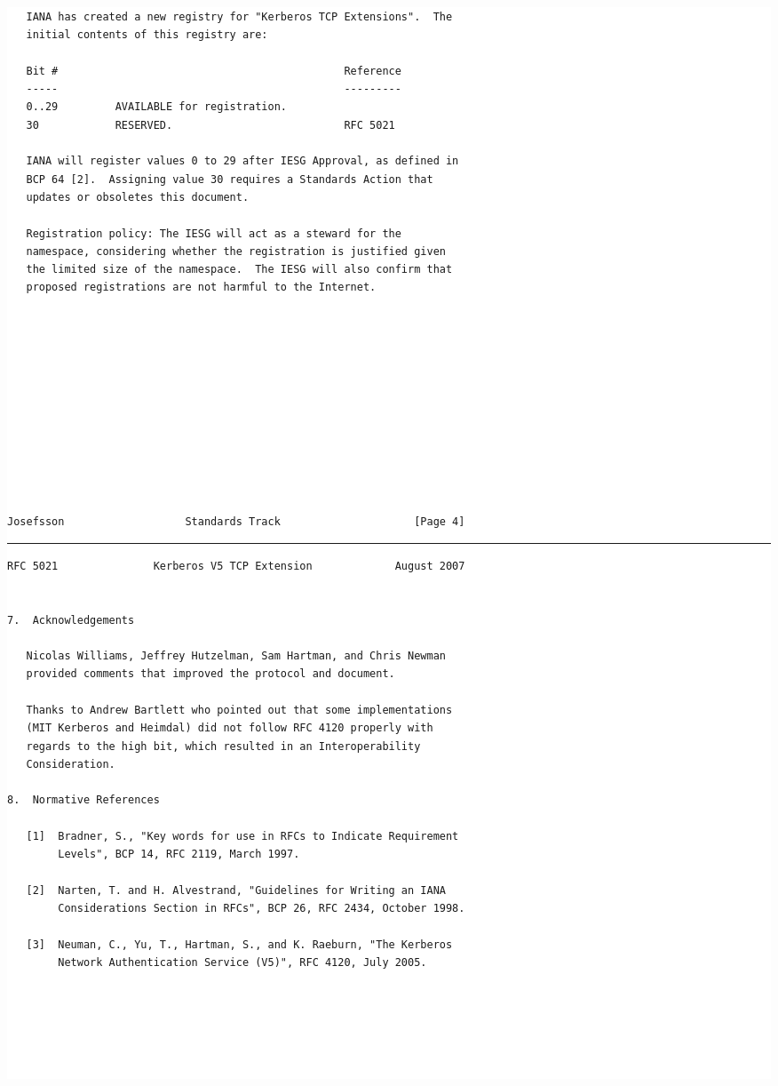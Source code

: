 ``` newpage
   IANA has created a new registry for "Kerberos TCP Extensions".  The
   initial contents of this registry are:

   Bit #                                             Reference
   -----                                             ---------
   0..29         AVAILABLE for registration.
   30            RESERVED.                           RFC 5021

   IANA will register values 0 to 29 after IESG Approval, as defined in
   BCP 64 [2].  Assigning value 30 requires a Standards Action that
   updates or obsoletes this document.

   Registration policy: The IESG will act as a steward for the
   namespace, considering whether the registration is justified given
   the limited size of the namespace.  The IESG will also confirm that
   proposed registrations are not harmful to the Internet.












Josefsson                   Standards Track                     [Page 4]
```

------------------------------------------------------------------------

``` newpage
RFC 5021               Kerberos V5 TCP Extension             August 2007


7.  Acknowledgements

   Nicolas Williams, Jeffrey Hutzelman, Sam Hartman, and Chris Newman
   provided comments that improved the protocol and document.

   Thanks to Andrew Bartlett who pointed out that some implementations
   (MIT Kerberos and Heimdal) did not follow RFC 4120 properly with
   regards to the high bit, which resulted in an Interoperability
   Consideration.

8.  Normative References

   [1]  Bradner, S., "Key words for use in RFCs to Indicate Requirement
        Levels", BCP 14, RFC 2119, March 1997.

   [2]  Narten, T. and H. Alvestrand, "Guidelines for Writing an IANA
        Considerations Section in RFCs", BCP 26, RFC 2434, October 1998.

   [3]  Neuman, C., Yu, T., Hartman, S., and K. Raeburn, "The Kerberos
        Network Authentication Service (V5)", RFC 4120, July 2005.







```